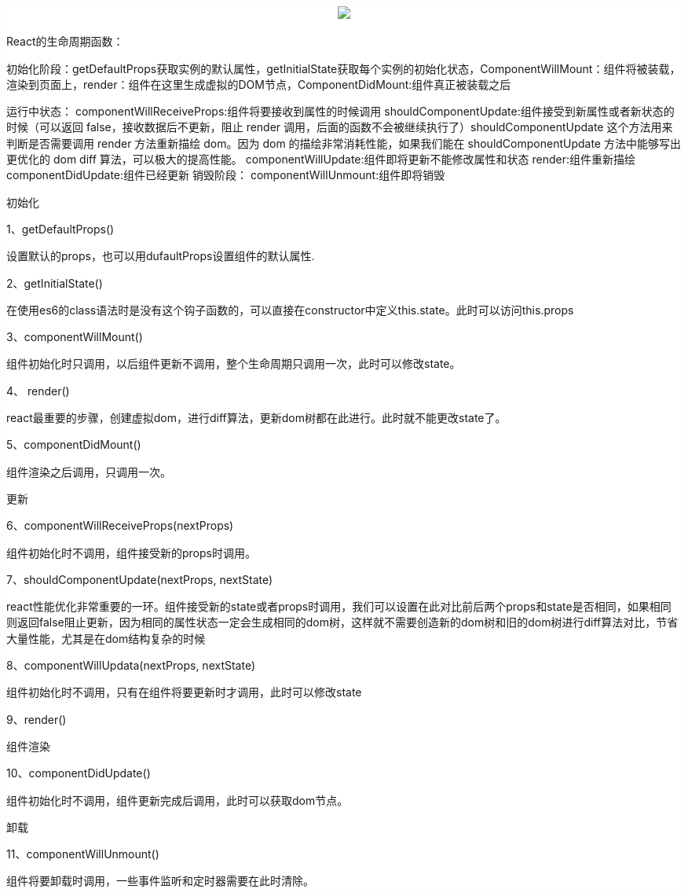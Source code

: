 <p align="center"><img src="https://user-images.githubusercontent.com/40975373/60567142-653dde80-9dac-11e9-8d28-1bfad0ec2205.png" width = "100%"/></p>


React的生命周期函数：

初始化阶段：getDefaultProps获取实例的默认属性，getInitialState获取每个实例的初始化状态，ComponentWillMount：组件将被装载，渲染到页面上，render：组件在这里生成虚拟的DOM节点，ComponentDidMount:组件真正被装载之后

运行中状态： componentWillReceiveProps:组件将要接收到属性的时候调用 shouldComponentUpdate:组件接受到新属性或者新状态的时候（可以返回 false，接收数据后不更新，阻止 render 调用，后面的函数不会被继续执行了）shouldComponentUpdate 这个方法用来判断是否需要调用 render 方法重新描绘 dom。因为 dom 的描绘非常消耗性能，如果我们能在 shouldComponentUpdate 方法中能够写出更优化的 dom diff 算法，可以极大的提高性能。 componentWillUpdate:组件即将更新不能修改属性和状态 render:组件重新描绘 componentDidUpdate:组件已经更新 销毁阶段： componentWillUnmount:组件即将销毁


初始化

1、getDefaultProps()

设置默认的props，也可以用dufaultProps设置组件的默认属性.

2、getInitialState()

在使用es6的class语法时是没有这个钩子函数的，可以直接在constructor中定义this.state。此时可以访问this.props

3、componentWillMount()

组件初始化时只调用，以后组件更新不调用，整个生命周期只调用一次，此时可以修改state。

4、 render()

react最重要的步骤，创建虚拟dom，进行diff算法，更新dom树都在此进行。此时就不能更改state了。

5、componentDidMount()

组件渲染之后调用，只调用一次。

更新

6、componentWillReceiveProps(nextProps)

组件初始化时不调用，组件接受新的props时调用。

7、shouldComponentUpdate(nextProps, nextState)

react性能优化非常重要的一环。组件接受新的state或者props时调用，我们可以设置在此对比前后两个props和state是否相同，如果相同则返回false阻止更新，因为相同的属性状态一定会生成相同的dom树，这样就不需要创造新的dom树和旧的dom树进行diff算法对比，节省大量性能，尤其是在dom结构复杂的时候

8、componentWillUpdata(nextProps, nextState)

组件初始化时不调用，只有在组件将要更新时才调用，此时可以修改state

9、render()

组件渲染

10、componentDidUpdate()

组件初始化时不调用，组件更新完成后调用，此时可以获取dom节点。

卸载

11、componentWillUnmount()

组件将要卸载时调用，一些事件监听和定时器需要在此时清除。
